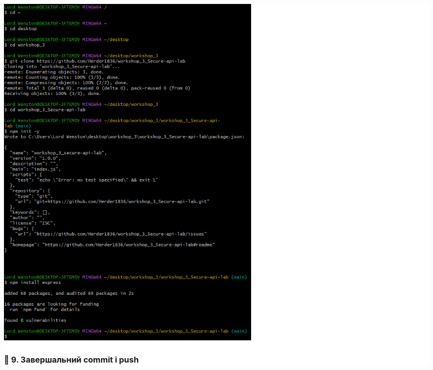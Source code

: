   <img src="./images/git_bash/bash_1_clone_init_install.png" width="500" alt="NPM test results">
</p>

### 🚀 9. Завершальний commit і push

<p align="center">